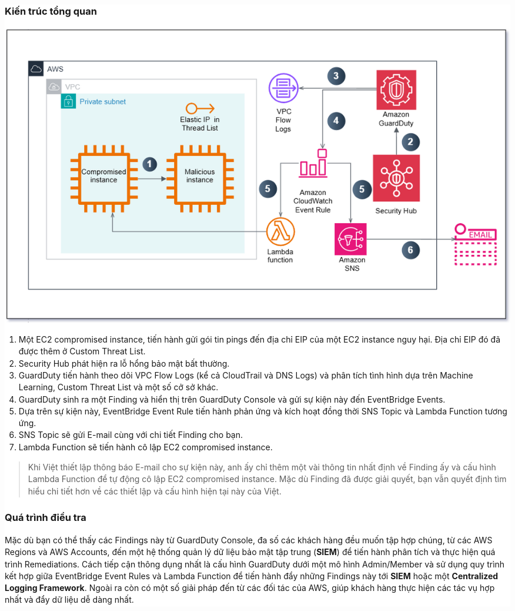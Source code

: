 ### Kiến trúc tổng quan

![Compromised EC2 Instance](public/images/3.attack/3.1/CompromisedEC2-1.png) 

1. Một EC2 compromised instance, tiến hành gửi gói tin pings đến địa chỉ EIP của một EC2 instance nguy hại. Địa chỉ EIP đó đã được thêm ở Custom Threat List.
2. Security Hub phát hiện ra lỗ hổng bảo mật bất thường.
3. GuardDuty tiến hành theo dõi VPC Flow Logs (kể cả CloudTrail và DNS Logs) và phân tích tình hình dựa trên Machine Learning, Custom Threat List và một số cở sở khác.
4. GuardDuty sinh ra một Finding và hiển thị trên GuardDuty Console và gửi sự kiện này đến EventBridge Events.
5. Dựa trên sự kiện này, EventBridge Event Rule tiến hành phản ứng và kích hoạt đồng thời SNS Topic và Lambda Function tương ứng.
6. SNS Topic sẽ gửi E-mail cùng với chi tiết Finding cho bạn.
7. Lambda Function sẽ tiến hành cô lập EC2 compromised instance.

> Khi Việt thiết lập thông báo E-mail cho sự kiện này, anh ấy chỉ thêm một vài thông tin nhất định về Finding ấy và cấu hình Lambda Function để tự động cô lập EC2 compromised instance. Mặc dù Finding đã được giải quyết, bạn vẫn quyết định tìm hiểu chi tiết hơn về các thiết lập và cấu hình hiện tại này của Việt.

### Quá trình điều tra
Mặc dù bạn có thể thấy các Findings này từ GuardDuty Console, đa số các khách hàng đều muốn tập hợp chúng, từ các AWS Regions và AWS Accounts, đến một hệ thống quản lý dữ liệu bảo mật tập trung (**SIEM**) để tiến hành phân tích và thực hiện quá trình Remediations. Cách tiếp cận thông dụng nhất là cấu hình GuardDuty dưới một mô hình Admin/Member và sử dụng quy trình kết hợp giữa EventBridge Event Rules và Lambda Function để tiến hành đẩy những Findings này tới **SIEM** hoặc một **Centralized Logging Framework**. Ngoài ra còn có một số giải pháp đến từ các đối tác của AWS, giúp khách hàng thực hiện các tác vụ hợp nhất và đẩy dữ liệu dễ dàng nhất.
